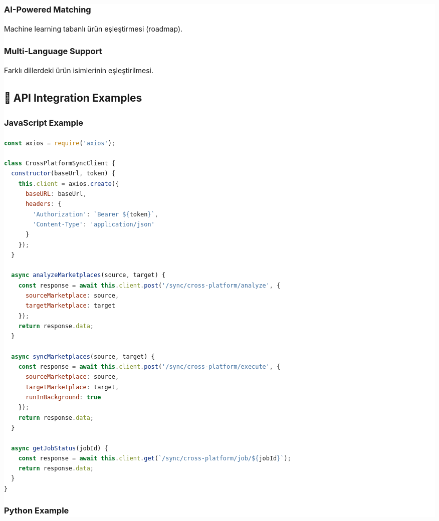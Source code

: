 ### AI-Powered Matching

Machine learning tabanlı ürün eşleştirmesi (roadmap).

### Multi-Language Support

Farklı dillerdeki ürün isimlerinin eşleştirilmesi.

## 🤝 API Integration Examples

### JavaScript Example

```javascript
const axios = require('axios');

class CrossPlatformSyncClient {
  constructor(baseUrl, token) {
    this.client = axios.create({
      baseURL: baseUrl,
      headers: {
        'Authorization': `Bearer ${token}`,
        'Content-Type': 'application/json'
      }
    });
  }

  async analyzeMarketplaces(source, target) {
    const response = await this.client.post('/sync/cross-platform/analyze', {
      sourceMarketplace: source,
      targetMarketplace: target
    });
    return response.data;
  }

  async syncMarketplaces(source, target) {
    const response = await this.client.post('/sync/cross-platform/execute', {
      sourceMarketplace: source,
      targetMarketplace: target,
      runInBackground: true
    });
    return response.data;
  }

  async getJobStatus(jobId) {
    const response = await this.client.get(`/sync/cross-platform/job/${jobId}`);
    return response.data;
  }
}
```

### Python Example
